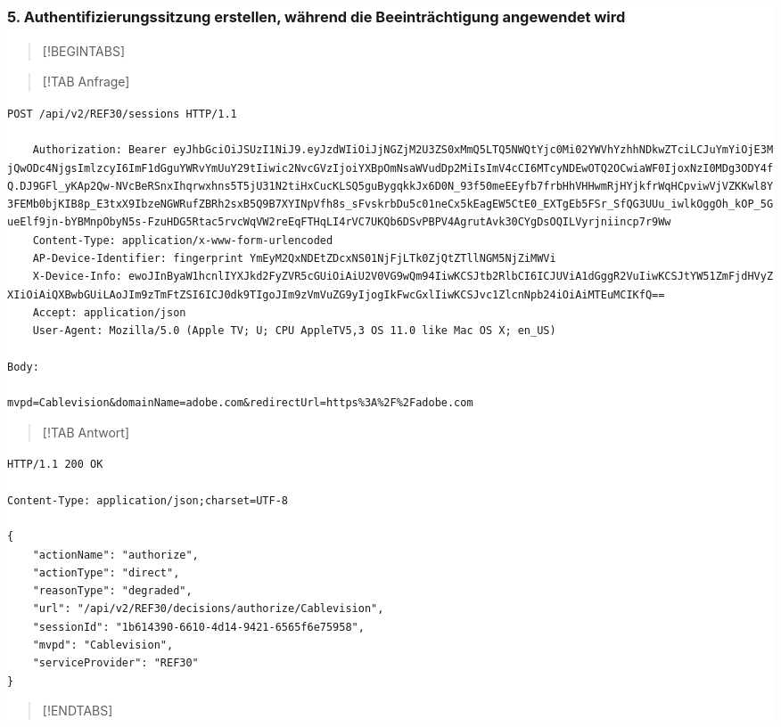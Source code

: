 ### &#x200B;5. Authentifizierungssitzung erstellen, während die Beeinträchtigung angewendet wird

>[!BEGINTABS]

>[!TAB Anfrage]

```HTTPS
POST /api/v2/REF30/sessions HTTP/1.1

    Authorization: Bearer eyJhbGciOiJSUzI1NiJ9.eyJzdWIiOiJjNGZjM2U3ZS0xMmQ5LTQ5NWQtYjc0Mi02YWVhYzhhNDkwZTciLCJuYmYiOjE3MjQwODc4NjgsImlzcyI6ImF1dGguYWRvYmUuY29tIiwic2NvcGVzIjoiYXBpOmNsaWVudDp2MiIsImV4cCI6MTcyNDEwOTQ2OCwiaWF0IjoxNzI0MDg3ODY4fQ.DJ9GFl_yKAp2Qw-NVcBeRSnxIhqrwxhns5T5jU31N2tiHxCucKLSQ5guBygqkkJx6D0N_93f50meEEyfb7frbHhVHHwmRjHYjkfrWqHCpviwVjVZKKwl8Y3FEMb0bjKIB8p_E3txX9IbzeNGWRufZBRh2sxB5Q9B7XYINpVfh8s_sFvskrbDu5c01neCx5kEagEW5CtE0_EXTgEb5FSr_SfQG3UUu_iwlkOggOh_kOP_5GueElf9jn-bYBMnpObyN5s-FzuHDG5Rtac5rvcWqVW2reEqFTHqLI4rVC7UKQb6DSvPBPV4AgrutAvk30CYgDsOQILVyrjniincp7r9Ww
    Content-Type: application/x-www-form-urlencoded
    AP-Device-Identifier: fingerprint YmEyM2QxNDEtZDcxNS01NjFjLTk0ZjQtZTllNGM5NjZiMWVi
    X-Device-Info: ewoJInByaW1hcnlIYXJkd2FyZVR5cGUiOiAiU2V0VG9wQm94IiwKCSJtb2RlbCI6ICJUViA1dGggR2VuIiwKCSJtYW51ZmFjdHVyZXIiOiAiQXBwbGUiLAoJIm9zTmFtZSI6ICJ0dk9TIgoJIm9zVmVuZG9yIjogIkFwcGxlIiwKCSJvc1ZlcnNpb24iOiAiMTEuMCIKfQ==
    Accept: application/json
    User-Agent: Mozilla/5.0 (Apple TV; U; CPU AppleTV5,3 OS 11.0 like Mac OS X; en_US)
 
Body:

mvpd=Cablevision&domainName=adobe.com&redirectUrl=https%3A%2F%2Fadobe.com
```

>[!TAB Antwort]

```HTTPS
HTTP/1.1 200 OK

Content-Type: application/json;charset=UTF-8

{
    "actionName": "authorize",
    "actionType": "direct",
    "reasonType": "degraded",
    "url": "/api/v2/REF30/decisions/authorize/Cablevision",
    "sessionId": "1b614390-6610-4d14-9421-6565f6e75958",
    "mvpd": "Cablevision",
    "serviceProvider": "REF30"
}
```

>[!ENDTABS]
